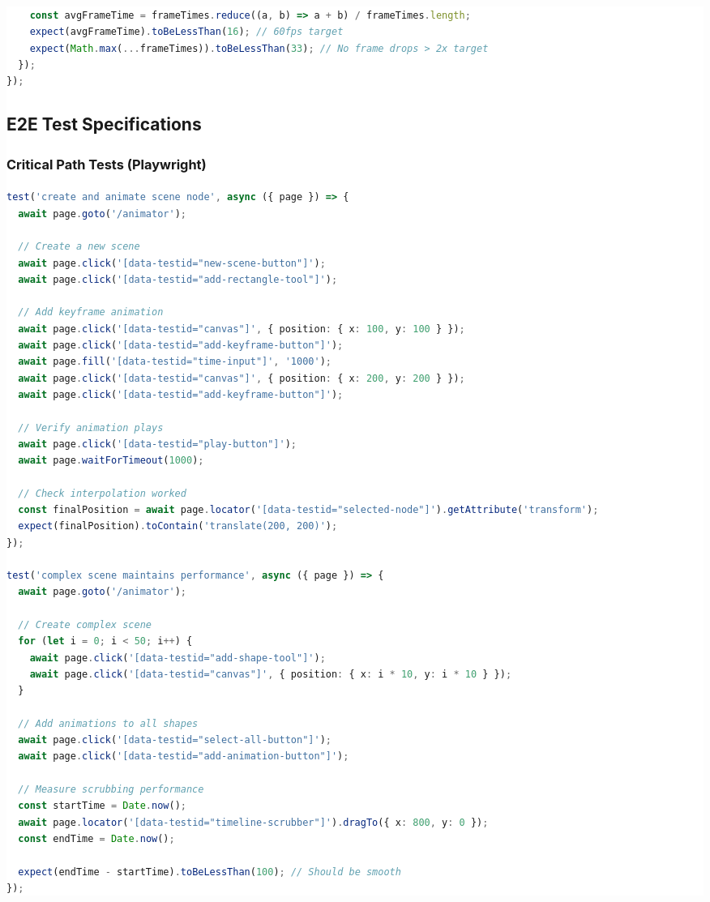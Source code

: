 ```typescript
    const avgFrameTime = frameTimes.reduce((a, b) => a + b) / frameTimes.length;
    expect(avgFrameTime).toBeLessThan(16); // 60fps target
    expect(Math.max(...frameTimes)).toBeLessThan(33); // No frame drops > 2x target
  });
});
```

## E2E Test Specifications

### Critical Path Tests (Playwright)
```typescript
test('create and animate scene node', async ({ page }) => {
  await page.goto('/animator');

  // Create a new scene
  await page.click('[data-testid="new-scene-button"]');
  await page.click('[data-testid="add-rectangle-tool"]');

  // Add keyframe animation
  await page.click('[data-testid="canvas"]', { position: { x: 100, y: 100 } });
  await page.click('[data-testid="add-keyframe-button"]');
  await page.fill('[data-testid="time-input"]', '1000');
  await page.click('[data-testid="canvas"]', { position: { x: 200, y: 200 } });
  await page.click('[data-testid="add-keyframe-button"]');

  // Verify animation plays
  await page.click('[data-testid="play-button"]');
  await page.waitForTimeout(1000);

  // Check interpolation worked
  const finalPosition = await page.locator('[data-testid="selected-node"]').getAttribute('transform');
  expect(finalPosition).toContain('translate(200, 200)');
});

test('complex scene maintains performance', async ({ page }) => {
  await page.goto('/animator');

  // Create complex scene
  for (let i = 0; i < 50; i++) {
    await page.click('[data-testid="add-shape-tool"]');
    await page.click('[data-testid="canvas"]', { position: { x: i * 10, y: i * 10 } });
  }

  // Add animations to all shapes
  await page.click('[data-testid="select-all-button"]');
  await page.click('[data-testid="add-animation-button"]');

  // Measure scrubbing performance
  const startTime = Date.now();
  await page.locator('[data-testid="timeline-scrubber"]').dragTo({ x: 800, y: 0 });
  const endTime = Date.now();

  expect(endTime - startTime).toBeLessThan(100); // Should be smooth
});
```
